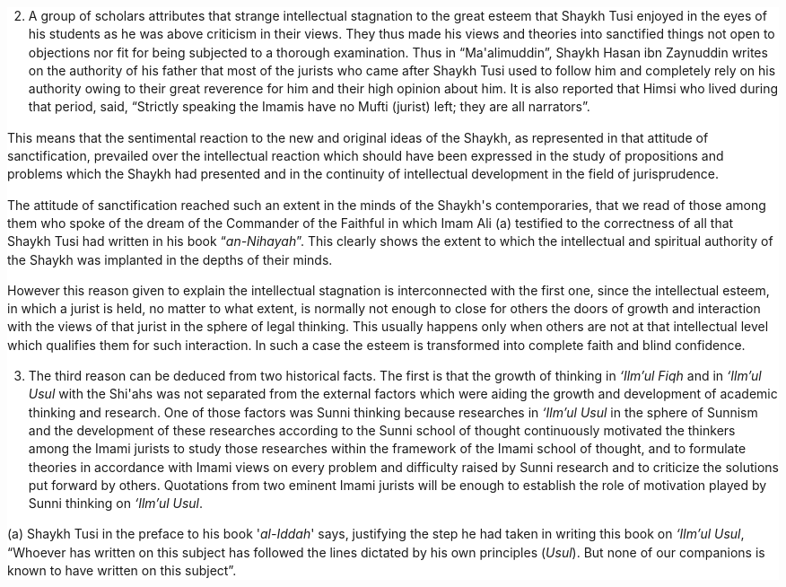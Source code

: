 2. A group of scholars attributes that strange intellectual stagnation
to the great esteem that Shaykh Tusi enjoyed in the eyes of his students
as he was above criticism in their views. They thus made his views and
theories into sanctified things not open to objections nor fit for being
subjected to a thorough examination. Thus in “Ma'alimuddin”, Shaykh
Hasan ibn Zaynuddin writes on the authority of his father that most of
the jurists who came after Shaykh Tusi used to follow him and completely
rely on his authority owing to their great reverence for him and their
high opinion about him. It is also reported that Himsi who lived during
that period, said, “Strictly speaking the Imamis have no Mufti (jurist)
left; they are all narrators”.

This means that the sentimental reaction to the new and original ideas
of the Shaykh, as represented in that attitude of sanctification,
prevailed over the intellectual reaction which should have been
expressed in the study of propositions and problems which the Shaykh had
presented and in the continuity of intellectual development in the field
of jurisprudence.

The attitude of sanctification reached such an extent in the minds of
the Shaykh's contemporaries, that we read of those among them who spoke
of the dream of the Commander of the Faithful in which Imam Ali (a)
testified to the correctness of all that Shaykh Tusi had written in his
book “*an-Nihayah*”. This clearly shows the extent to which the
intellectual and spiritual authority of the Shaykh was implanted in the
depths of their minds.

However this reason given to explain the intellectual stagnation is
interconnected with the first one, since the intellectual esteem, in
which a jurist is held, no matter to what extent, is normally not enough
to close for others the doors of growth and interaction with the views
of that jurist in the sphere of legal thinking. This usually happens
only when others are not at that intellectual level which qualifies them
for such interaction. In such a case the esteem is transformed into
complete faith and blind confidence.

3. The third reason can be deduced from two historical facts. The first
is that the growth of thinking in *‘Ilm’ul Fiqh* and in *‘Ilm’ul Usul*
with the Shi'ahs was not separated from the external factors which were
aiding the growth and development of academic thinking and research. One
of those factors was Sunni thinking because researches in *‘Ilm’ul Usul*
in the sphere of Sunnism and the development of these researches
according to the Sunni school of thought continuously motivated the
thinkers among the Imami jurists to study those researches within the
framework of the Imami school of thought, and to formulate theories in
accordance with Imami views on every problem and difficulty raised by
Sunni research and to criticize the solutions put forward by others.
Quotations from two eminent Imami jurists will be enough to establish
the role of motivation played by Sunni thinking on *‘Ilm’ul Usul*.

(a) Shaykh Tusi in the preface to his book '*al-Iddah*' says, justifying
the step he had taken in writing this book on *‘Ilm’ul Usul*, “Whoever
has written on this subject has followed the lines dictated by his own
principles (*Usul*). But none of our companions is known to have written
on this subject”.
